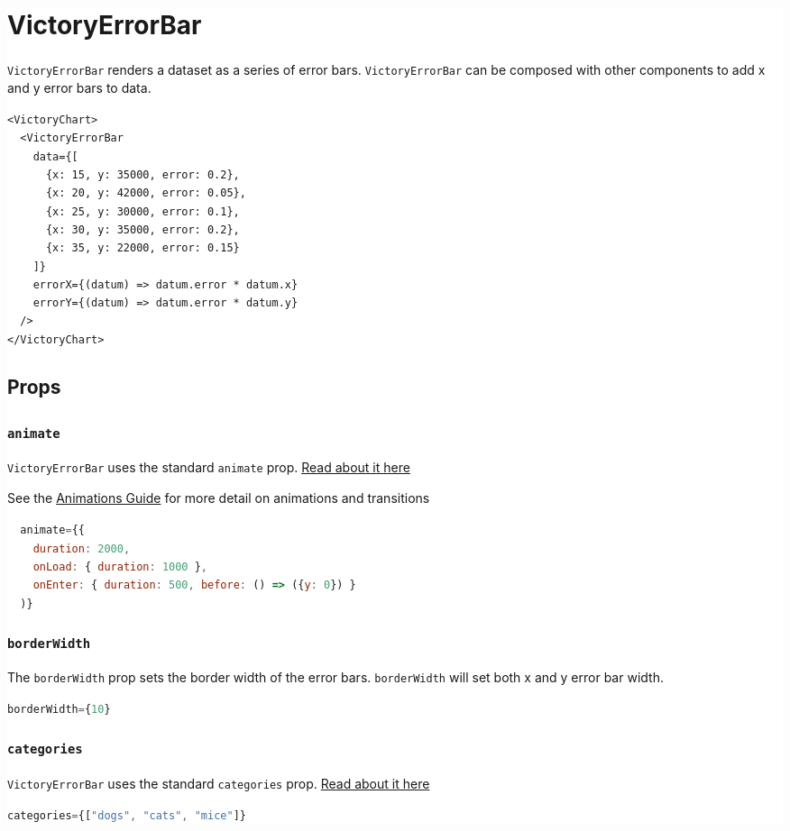 # VictoryErrorBar

`VictoryErrorBar` renders a dataset as a series of error bars. `VictoryErrorBar` can be composed with other components to add x and y error bars to data.

```playground
<VictoryChart>
  <VictoryErrorBar
    data={[
      {x: 15, y: 35000, error: 0.2},
      {x: 20, y: 42000, error: 0.05},
      {x: 25, y: 30000, error: 0.1},
      {x: 30, y: 35000, error: 0.2},
      {x: 35, y: 22000, error: 0.15}
    ]}
    errorX={(datum) => datum.error * datum.x}
    errorY={(datum) => datum.error * datum.y}
  />
</VictoryChart>
```

## Props

### `animate`

`VictoryErrorBar` uses the standard `animate` prop. [Read about it here](https://formidable.com/open-source/victory/docs/common-props#animate)

See the [Animations Guide] for more detail on animations and transitions

```js
  animate={{
    duration: 2000,
    onLoad: { duration: 1000 },
    onEnter: { duration: 500, before: () => ({y: 0}) }
  )}
```

### `borderWidth`

The `borderWidth` prop sets the border width of the error bars. `borderWidth` will set both x and y error bar width.

```js
borderWidth={10}
```

### `categories`

`VictoryErrorBar` uses the standard `categories` prop. [Read about it here](https://formidable.com/open-source/victory/docs/common-props#categories)

```js
categories={["dogs", "cats", "mice"]}
```


[Animations Guide]: https://formidable.com/open-source/victory/guides/animations
[Data Accessors Guide]: https://formidable.com/open-source/victory/guides/data-accessors
[Custom Components Guide]: https://formidable.com/open-source/victory/guides/custom-components
[Events Guide]: https://formidable.com/open-source/victory/guides/events
[Themes Guide]: https://formidable.com/open-source/victory/guides/themes
[`VictoryChart`]: https://formidable.com/open-source/victory/docs/victory-chart
[`x`]: https://formidable.com/open-source/victory/docs/victory-candlestick#x
[`y`]: https://formidable.com/open-source/victory/docs/victory-candlestick#y
[`errorX`]: https://formidable.com/open-source/victory/docs/victory-candlestick#errorX
[`errorY`]: https://formidable.com/open-source/victory/docs/victory-candlestick#errorY
[grayscale theme]: https://github.com/FormidableLabs/victory-core/blob/master/src/victory-theme/grayscale.js